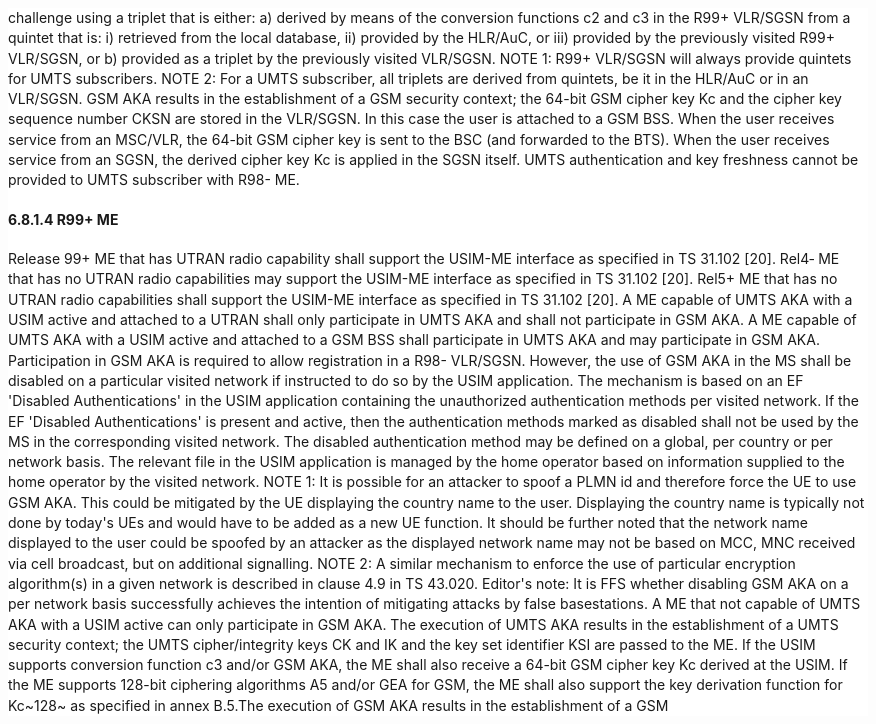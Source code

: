 challenge using a triplet that is either:
a) derived by means of the conversion functions c2 and c3 in the R99+ VLR/SGSN
from a quintet that is:
i) retrieved from the local database,
ii) provided by the HLR/AuC, or
iii) provided by the previously visited R99+ VLR/SGSN, or
b) provided as a triplet by the previously visited VLR/SGSN.
NOTE 1: R99+ VLR/SGSN will always provide quintets for UMTS subscribers.
NOTE 2: For a UMTS subscriber, all triplets are derived from quintets, be it
in the HLR/AuC or in an VLR/SGSN.
GSM AKA results in the establishment of a GSM security context; the 64-bit GSM
cipher key Kc and the cipher key sequence number CKSN are stored in the
VLR/SGSN.
In this case the user is attached to a GSM BSS. When the user receives service
from an MSC/VLR, the 64-bit GSM cipher key is sent to the BSC (and forwarded
to the BTS). When the user receives service from an SGSN, the derived cipher
key Kc is applied in the SGSN itself.
UMTS authentication and key freshness cannot be provided to UMTS subscriber
with R98- ME.
#### 6.8.1.4 R99+ ME
Release 99+ ME that has UTRAN radio capability shall support the USIM-ME
interface as specified in TS 31.102 [20].
Rel4‑ ME that has no UTRAN radio capabilities may support the USIM-ME
interface as specified in TS 31.102 [20].
Rel5+ ME that has no UTRAN radio capabilities shall support the USIM-ME
interface as specified in TS 31.102 [20].
A ME capable of UMTS AKA with a USIM active and attached to a UTRAN shall only
participate in UMTS AKA and shall not participate in GSM AKA.
A ME capable of UMTS AKA with a USIM active and attached to a GSM BSS shall
participate in UMTS AKA and may participate in GSM AKA. Participation in GSM
AKA is required to allow registration in a R98- VLR/SGSN.
However, the use of GSM AKA in the MS shall be disabled on a particular
visited network if instructed to do so by the USIM application. The mechanism
is based on an EF 'Disabled Authentications' in the USIM application
containing the unauthorized authentication methods per visited network. If the
EF 'Disabled Authentications' is present and active, then the authentication
methods marked as disabled shall not be used by the MS in the corresponding
visited network. The disabled authentication method may be defined on a
global, per country or per network basis. The relevant file in the USIM
application is managed by the home operator based on information supplied to
the home operator by the visited network.
NOTE 1: It is possible for an attacker to spoof a PLMN id and therefore force
the UE to use GSM AKA. This could be mitigated by the UE displaying the
country name to the user. Displaying the country name is typically not done by
today's UEs and would have to be added as a new UE function. It should be
further noted that the network name displayed to the user could be spoofed by
an attacker as the displayed network name may not be based on MCC, MNC
received via cell broadcast, but on additional signalling.
NOTE 2: A similar mechanism to enforce the use of particular encryption
algorithm(s) in a given network is described in clause 4.9 in TS 43.020.
Editor\'s note: It is FFS whether disabling GSM AKA on a per network basis
successfully achieves the intention of mitigating attacks by false
basestations.
A ME that not capable of UMTS AKA with a USIM active can only participate in
GSM AKA.
The execution of UMTS AKA results in the establishment of a UMTS security
context; the UMTS cipher/integrity keys CK and IK and the key set identifier
KSI are passed to the ME. If the USIM supports conversion function c3 and/or
GSM AKA, the ME shall also receive a 64-bit GSM cipher key Kc derived at the
USIM.
If the ME supports 128-bit ciphering algorithms A5 and/or GEA for GSM, the ME
shall also support the key derivation function for Kc~128~ as specified in
annex B.5.The execution of GSM AKA results in the establishment of a GSM